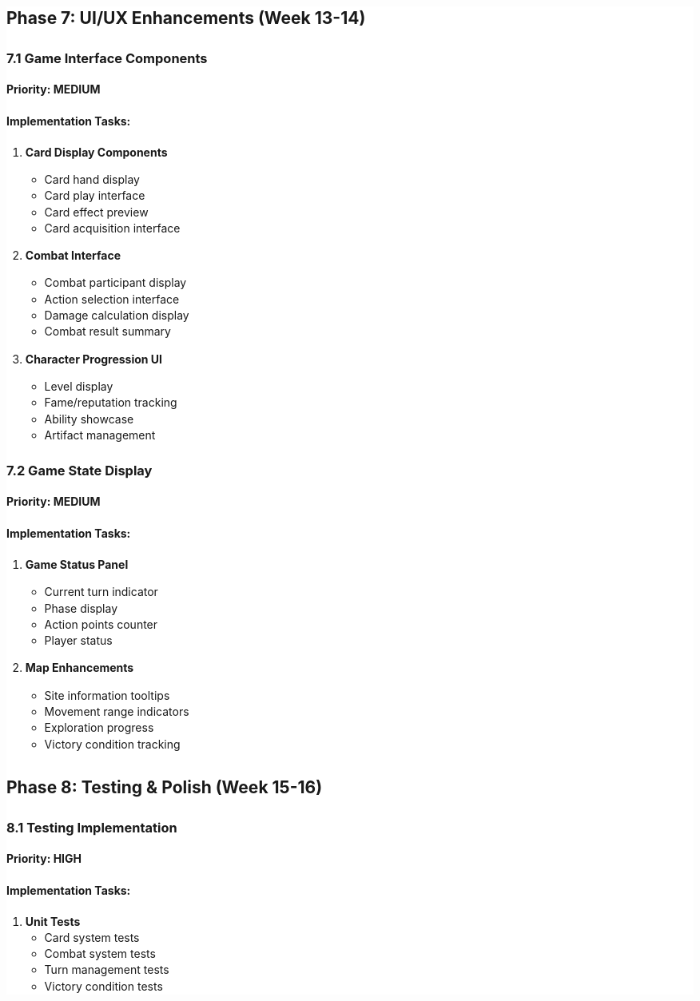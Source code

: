 ## Phase 7: UI/UX Enhancements (Week 13-14)

### 7.1 Game Interface Components
**Priority: MEDIUM**

#### Implementation Tasks:
1. **Card Display Components**
   - Card hand display
   - Card play interface
   - Card effect preview
   - Card acquisition interface

2. **Combat Interface**
   - Combat participant display
   - Action selection interface
   - Damage calculation display
   - Combat result summary

3. **Character Progression UI**
   - Level display
   - Fame/reputation tracking
   - Ability showcase
   - Artifact management

### 7.2 Game State Display
**Priority: MEDIUM**

#### Implementation Tasks:
1. **Game Status Panel**
   - Current turn indicator
   - Phase display
   - Action points counter
   - Player status

2. **Map Enhancements**
   - Site information tooltips
   - Movement range indicators
   - Exploration progress
   - Victory condition tracking

## Phase 8: Testing & Polish (Week 15-16)

### 8.1 Testing Implementation
**Priority: HIGH**

#### Implementation Tasks:
1. **Unit Tests**
   - Card system tests
   - Combat system tests
   - Turn management tests
   - Victory condition tests
